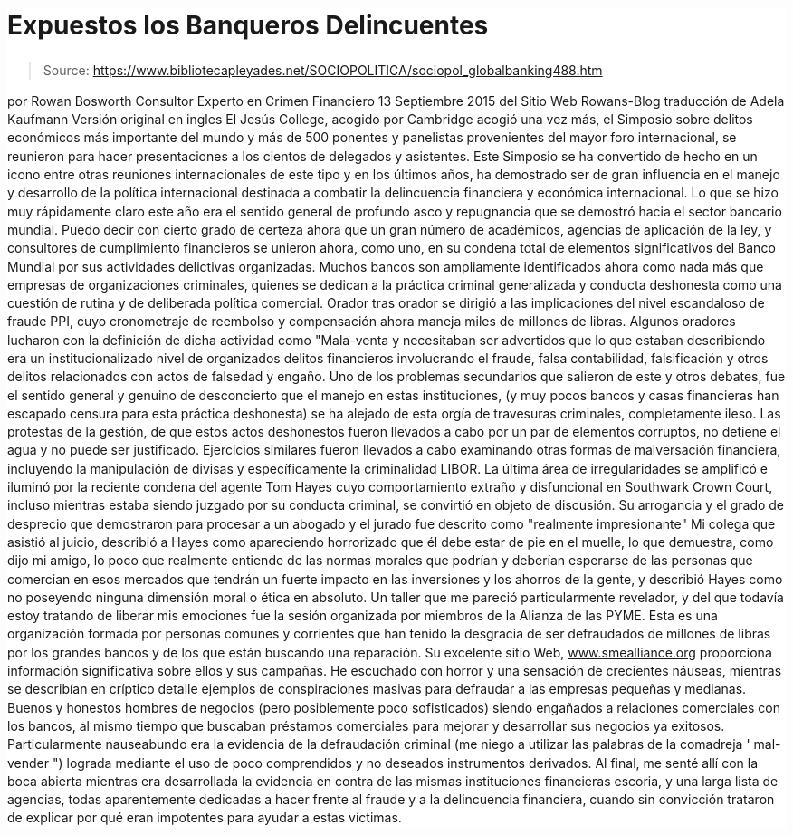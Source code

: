# Expuestos los Banqueros Delincuentes

> Source: https://www.bibliotecapleyades.net/SOCIOPOLITICA/sociopol_globalbanking488.htm

por Rowan Bosworth Consultor Experto en Crimen Financiero 13 Septiembre 2015 del Sitio Web Rowans-Blog
traducción de Adela Kaufmann Versión original en ingles
El Jesús College, acogido por Cambridge acogió una vez más, el Simposio sobre delitos económicos más importante del mundo y más de 500 ponentes y panelistas provenientes del mayor foro internacional, se reunieron para hacer presentaciones a los cientos de delegados y asistentes.
Este Simposio se ha convertido de hecho en un icono entre otras reuniones internacionales de este tipo y en los últimos años, ha demostrado ser de gran influencia en el manejo y desarrollo de la política internacional destinada a combatir la delincuencia financiera y económica internacional.
Lo que se hizo muy rápidamente claro este año era el sentido general de profundo asco y repugnancia que se demostró hacia el sector bancario mundial. Puedo decir con cierto grado de certeza ahora que un gran número de académicos, agencias de aplicación de la ley, y consultores de cumplimiento financieros se unieron ahora, como uno, en su condena total de elementos significativos del Banco Mundial por sus actividades delictivas organizadas.
Muchos bancos son ampliamente identificados ahora como nada más que empresas de organizaciones criminales, quienes se dedican a la práctica criminal generalizada y conducta deshonesta como una cuestión de rutina y de deliberada política comercial. Orador tras orador se dirigió a las implicaciones del nivel escandaloso de fraude PPI, cuyo cronometraje de reembolso y compensación ahora maneja miles de millones de libras.
Algunos oradores lucharon con la definición de dicha actividad como "Mala-venta y necesitaban ser advertidos que lo que estaban describiendo era un institucionalizado nivel de organizados delitos financieros involucrando el fraude, falsa contabilidad, falsificación y otros delitos relacionados con actos de falsedad y engaño. Uno de los problemas secundarios que salieron de este y otros debates, fue el sentido general y genuino de desconcierto que el manejo en estas instituciones, (y muy pocos bancos y casas financieras han escapado censura para esta práctica deshonesta) se ha alejado de esta orgía de travesuras criminales, completamente ileso. Las protestas de la gestión, de que estos actos deshonestos fueron llevados a cabo por un par de elementos corruptos, no detiene el agua y no puede ser justificado.
Ejercicios similares fueron llevados a cabo examinando otras formas de malversación financiera, incluyendo la manipulación de divisas y específicamente la criminalidad LIBOR. La última área de irregularidades se amplificó e iluminó por la reciente condena del agente Tom Hayes cuyo comportamiento extraño y disfuncional en Southwark Crown Court, incluso mientras estaba siendo juzgado por su conducta criminal, se convirtió en objeto de discusión.
Su arrogancia y el grado de desprecio que demostraron para procesar a un abogado y el jurado fue descrito como "realmente impresionante"
Mi colega que asistió al juicio, describió a Hayes como apareciendo horrorizado que él debe estar de pie en el muelle, lo que demuestra, como dijo mi amigo, lo poco que realmente entiende de las normas morales que podrían y deberían esperarse de las personas que comercian en esos mercados que tendrán un fuerte impacto en las inversiones y los ahorros de la gente, y describió Hayes como no poseyendo ninguna dimensión moral o ética en absoluto.
Un taller que me pareció particularmente revelador, y del que todavía estoy tratando de liberar mis emociones fue la sesión organizada por miembros de la Alianza de las PYME.
Esta es una organización formada por personas comunes y corrientes que han tenido la desgracia de ser defraudados de millones de libras por los grandes bancos y de los que están buscando una reparación.
Su excelente sitio Web, www.smealliance.org proporciona información significativa sobre ellos y sus campañas.
He escuchado con horror y una sensación de crecientes náuseas, mientras se describían en críptico detalle ejemplos de conspiraciones masivas para defraudar a las empresas pequeñas y medianas. Buenos y honestos hombres de negocios (pero posiblemente poco sofisticados) siendo engañados a relaciones comerciales con los bancos, al mismo tiempo que buscaban préstamos comerciales para mejorar y desarrollar sus negocios ya exitosos.
Particularmente nauseabundo era la evidencia de la defraudación criminal (me niego a utilizar las palabras de la comadreja ' mal-vender ") lograda mediante el uso de poco comprendidos y no deseados instrumentos derivados.
Al final, me senté allí con la boca abierta mientras era desarrollada la evidencia en contra de las mismas instituciones financieras escoria, y una larga lista de agencias, todas aparentemente dedicadas a hacer frente al fraude y a la delincuencia financiera, cuando sin convicción trataron de explicar por qué eran impotentes para ayudar a estas víctimas.